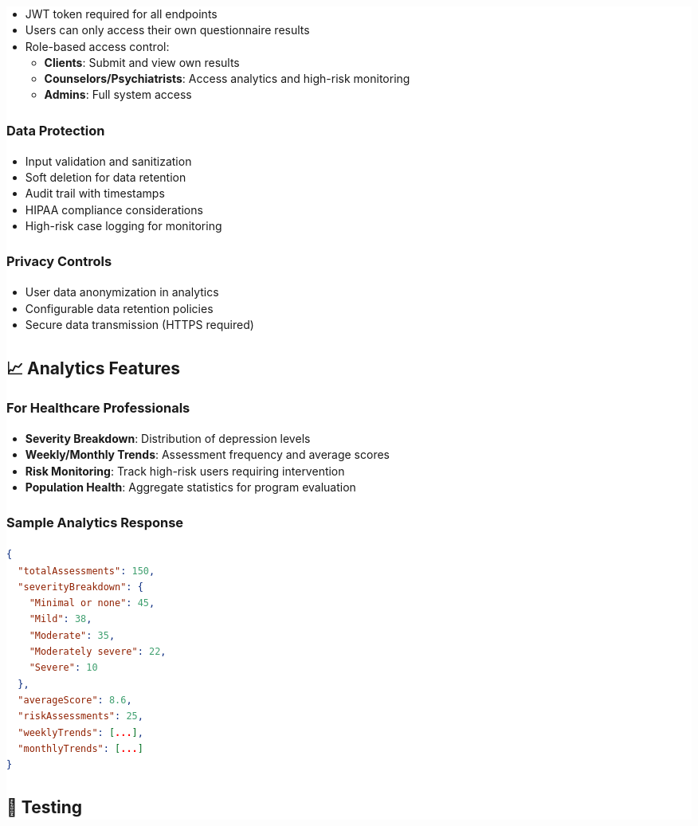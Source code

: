 - JWT token required for all endpoints
- Users can only access their own questionnaire results
- Role-based access control:
  - **Clients**: Submit and view own results
  - **Counselors/Psychiatrists**: Access analytics and high-risk monitoring
  - **Admins**: Full system access

### Data Protection

- Input validation and sanitization
- Soft deletion for data retention
- Audit trail with timestamps
- HIPAA compliance considerations
- High-risk case logging for monitoring

### Privacy Controls

- User data anonymization in analytics
- Configurable data retention policies
- Secure data transmission (HTTPS required)

## 📈 Analytics Features

### For Healthcare Professionals

- **Severity Breakdown**: Distribution of depression levels
- **Weekly/Monthly Trends**: Assessment frequency and average scores
- **Risk Monitoring**: Track high-risk users requiring intervention
- **Population Health**: Aggregate statistics for program evaluation

### Sample Analytics Response

```json
{
  "totalAssessments": 150,
  "severityBreakdown": {
    "Minimal or none": 45,
    "Mild": 38,
    "Moderate": 35,
    "Moderately severe": 22,
    "Severe": 10
  },
  "averageScore": 8.6,
  "riskAssessments": 25,
  "weeklyTrends": [...],
  "monthlyTrends": [...]
}
```

## 🧪 Testing
